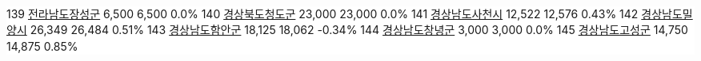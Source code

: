  <tr class="item">
    <td>139</td>
    <td><a href="/apt/전라남도장성군">전라남도장성군</a></td>
    <td>6,500</td>
    <td>6,500</td>
    <td>0.0%</td>
  </tr>

  <tr class="item">
    <td>140</td>
    <td><a href="/apt/경상북도청도군">경상북도청도군</a></td>
    <td>23,000</td>
    <td>23,000</td>
    <td>0.0%</td>
  </tr>

  <tr class="item">
    <td>141</td>
    <td><a href="/apt/경상남도사천시">경상남도사천시</a></td>
    <td>12,522</td>
    <td>12,576</td>
    <td>0.43%</td>
  </tr>

  <tr class="item">
    <td>142</td>
    <td><a href="/apt/경상남도밀양시">경상남도밀양시</a></td>
    <td>26,349</td>
    <td>26,484</td>
    <td>0.51%</td>
  </tr>

  <tr class="item">
    <td>143</td>
    <td><a href="/apt/경상남도함안군">경상남도함안군</a></td>
    <td>18,125</td>
    <td>18,062</td>
    <td>-0.34%</td>
  </tr>

  <tr class="item">
    <td>144</td>
    <td><a href="/apt/경상남도창녕군">경상남도창녕군</a></td>
    <td>3,000</td>
    <td>3,000</td>
    <td>0.0%</td>
  </tr>

  <tr class="item">
    <td>145</td>
    <td><a href="/apt/경상남도고성군">경상남도고성군</a></td>
    <td>14,750</td>
    <td>14,875</td>
    <td>0.85%</td>
  </tr>
